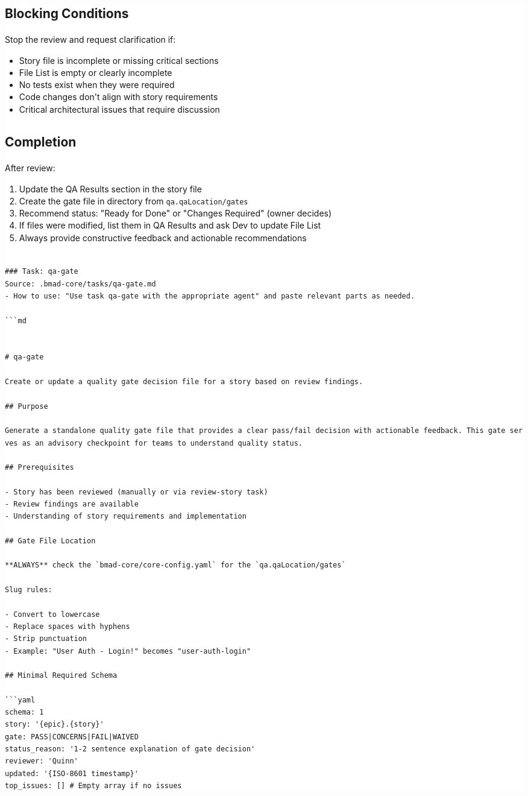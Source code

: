 ## Blocking Conditions

Stop the review and request clarification if:

- Story file is incomplete or missing critical sections
- File List is empty or clearly incomplete
- No tests exist when they were required
- Code changes don't align with story requirements
- Critical architectural issues that require discussion

## Completion

After review:

1. Update the QA Results section in the story file
2. Create the gate file in directory from `qa.qaLocation/gates`
3. Recommend status: "Ready for Done" or "Changes Required" (owner decides)
4. If files were modified, list them in QA Results and ask Dev to update File List
5. Always provide constructive feedback and actionable recommendations

````

### Task: qa-gate
Source: .bmad-core/tasks/qa-gate.md
- How to use: "Use task qa-gate with the appropriate agent" and paste relevant parts as needed.

```md


# qa-gate

Create or update a quality gate decision file for a story based on review findings.

## Purpose

Generate a standalone quality gate file that provides a clear pass/fail decision with actionable feedback. This gate serves as an advisory checkpoint for teams to understand quality status.

## Prerequisites

- Story has been reviewed (manually or via review-story task)
- Review findings are available
- Understanding of story requirements and implementation

## Gate File Location

**ALWAYS** check the `bmad-core/core-config.yaml` for the `qa.qaLocation/gates`

Slug rules:

- Convert to lowercase
- Replace spaces with hyphens
- Strip punctuation
- Example: "User Auth - Login!" becomes "user-auth-login"

## Minimal Required Schema

```yaml
schema: 1
story: '{epic}.{story}'
gate: PASS|CONCERNS|FAIL|WAIVED
status_reason: '1-2 sentence explanation of gate decision'
reviewer: 'Quinn'
updated: '{ISO-8601 timestamp}'
top_issues: [] # Empty array if no issues
````